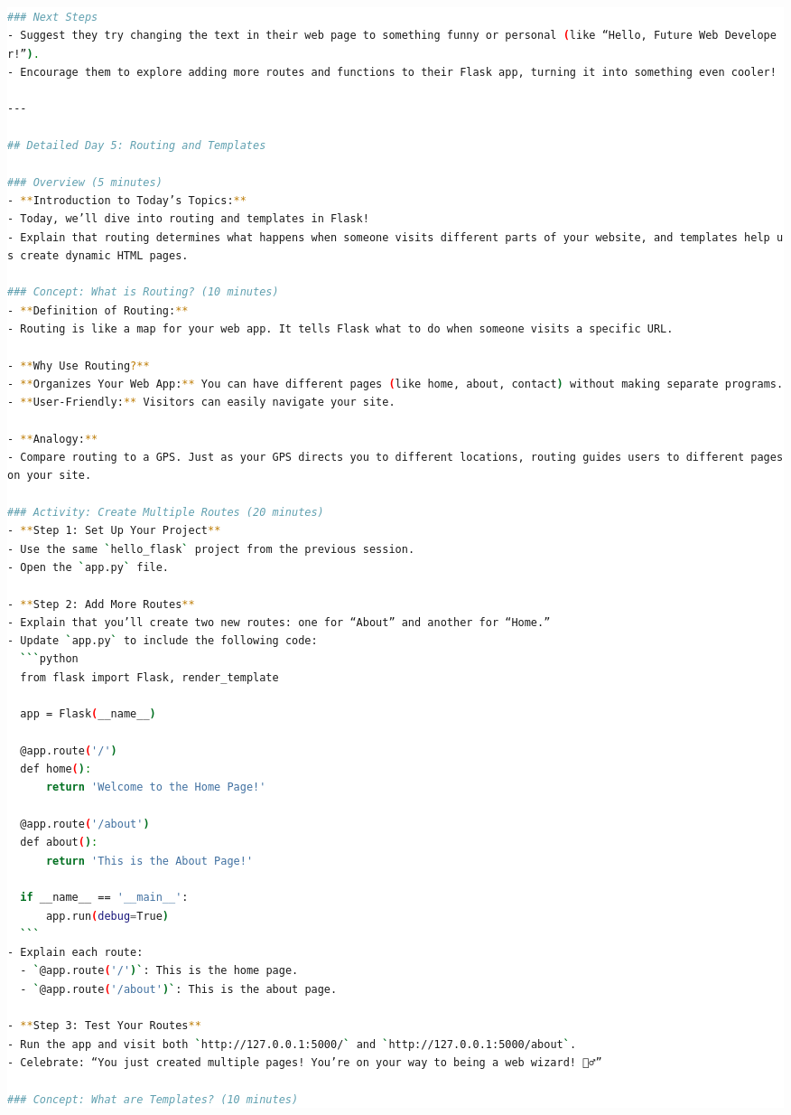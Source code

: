   ```bash
### Next Steps
- Suggest they try changing the text in their web page to something funny or personal (like “Hello, Future Web Developer!”).
- Encourage them to explore adding more routes and functions to their Flask app, turning it into something even cooler!

---

## Detailed Day 5: Routing and Templates

### Overview (5 minutes)
- **Introduction to Today’s Topics:**
  - Today, we’ll dive into routing and templates in Flask!
  - Explain that routing determines what happens when someone visits different parts of your website, and templates help us create dynamic HTML pages.

### Concept: What is Routing? (10 minutes)
- **Definition of Routing:**
  - Routing is like a map for your web app. It tells Flask what to do when someone visits a specific URL.
  
- **Why Use Routing?**
  - **Organizes Your Web App:** You can have different pages (like home, about, contact) without making separate programs.
  - **User-Friendly:** Visitors can easily navigate your site.

- **Analogy:**
  - Compare routing to a GPS. Just as your GPS directs you to different locations, routing guides users to different pages on your site.

### Activity: Create Multiple Routes (20 minutes)
- **Step 1: Set Up Your Project**
  - Use the same `hello_flask` project from the previous session.
  - Open the `app.py` file.

- **Step 2: Add More Routes**
  - Explain that you’ll create two new routes: one for “About” and another for “Home.”
  - Update `app.py` to include the following code:
    ```python
    from flask import Flask, render_template

    app = Flask(__name__)

    @app.route('/')
    def home():
        return 'Welcome to the Home Page!'

    @app.route('/about')
    def about():
        return 'This is the About Page!'

    if __name__ == '__main__':
        app.run(debug=True)
    ```
  - Explain each route:
    - `@app.route('/')`: This is the home page.
    - `@app.route('/about')`: This is the about page.

- **Step 3: Test Your Routes**
  - Run the app and visit both `http://127.0.0.1:5000/` and `http://127.0.0.1:5000/about`.
  - Celebrate: “You just created multiple pages! You’re on your way to being a web wizard! 🧙‍♂️”

### Concept: What are Templates? (10 minutes)
  ```
